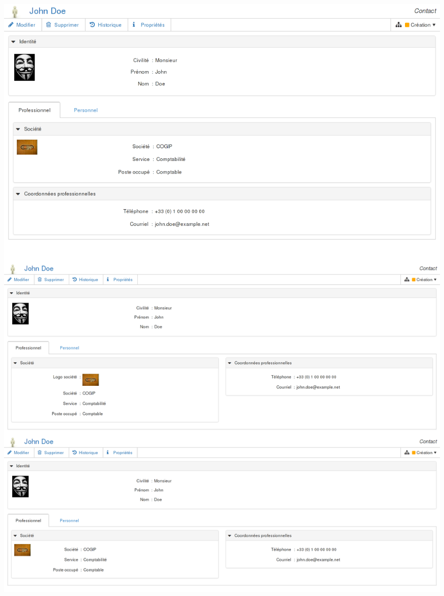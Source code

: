 ![Résolution entre 480px et 1024px](images/30-480-1024.png)
![Résolution entre 1024px et 1280px](images/30-1024-1280.png)
![Résolution supérieure à 1280px](images/30-supra-1280.png)
